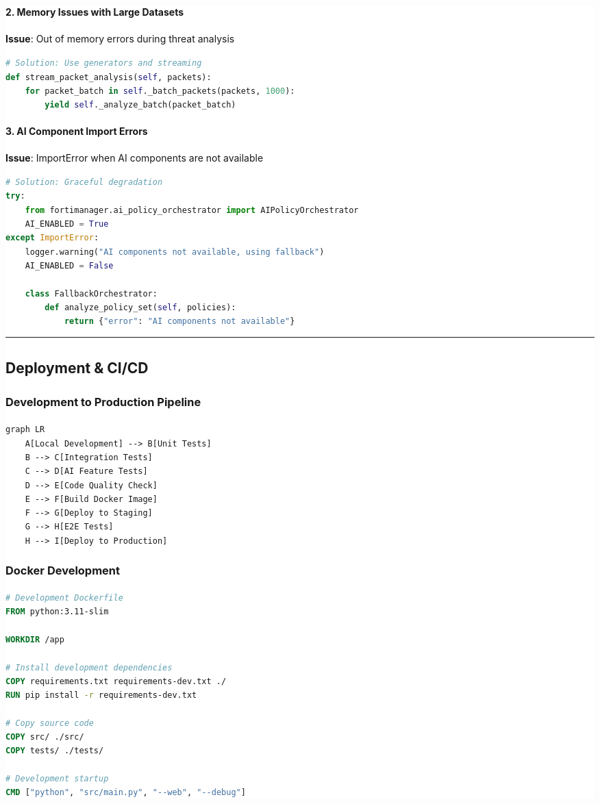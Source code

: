 #### 2. Memory Issues with Large Datasets

**Issue**: Out of memory errors during threat analysis
```python
# Solution: Use generators and streaming
def stream_packet_analysis(self, packets):
    for packet_batch in self._batch_packets(packets, 1000):
        yield self._analyze_batch(packet_batch)
```

#### 3. AI Component Import Errors

**Issue**: ImportError when AI components are not available
```python
# Solution: Graceful degradation
try:
    from fortimanager.ai_policy_orchestrator import AIPolicyOrchestrator
    AI_ENABLED = True
except ImportError:
    logger.warning("AI components not available, using fallback")
    AI_ENABLED = False
    
    class FallbackOrchestrator:
        def analyze_policy_set(self, policies):
            return {"error": "AI components not available"}
```

---

## Deployment & CI/CD

### Development to Production Pipeline

```mermaid
graph LR
    A[Local Development] --> B[Unit Tests]
    B --> C[Integration Tests]
    C --> D[AI Feature Tests]
    D --> E[Code Quality Check]
    E --> F[Build Docker Image]
    F --> G[Deploy to Staging]
    G --> H[E2E Tests]
    H --> I[Deploy to Production]
```

### Docker Development

```dockerfile
# Development Dockerfile
FROM python:3.11-slim

WORKDIR /app

# Install development dependencies
COPY requirements.txt requirements-dev.txt ./
RUN pip install -r requirements-dev.txt

# Copy source code
COPY src/ ./src/
COPY tests/ ./tests/

# Development startup
CMD ["python", "src/main.py", "--web", "--debug"]
```
